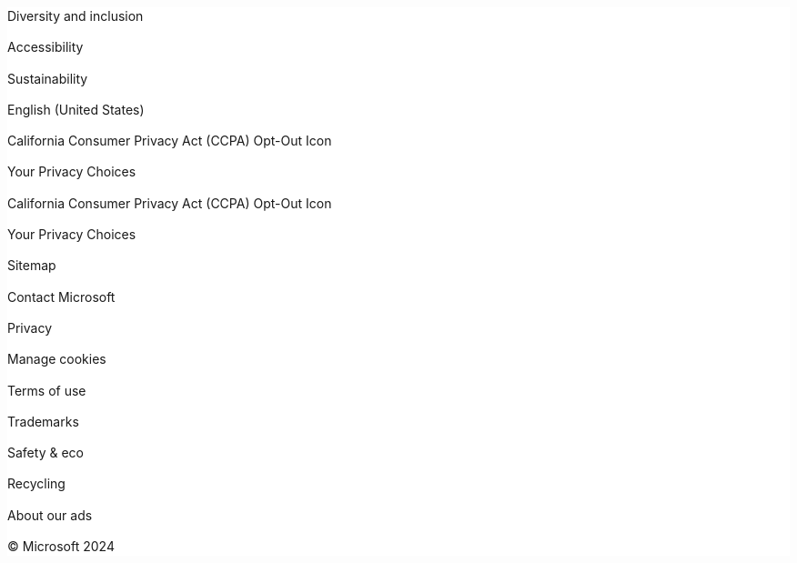 Diversity and inclusion


Accessibility


Sustainability






English (United States)


California Consumer Privacy Act (CCPA) Opt-Out Icon





Your Privacy Choices




California Consumer Privacy Act (CCPA) Opt-Out Icon





Your Privacy Choices





Sitemap


Contact Microsoft


Privacy 


Manage cookies


Terms of use


Trademarks


Safety & eco


Recycling


About our ads

© Microsoft 2024

































